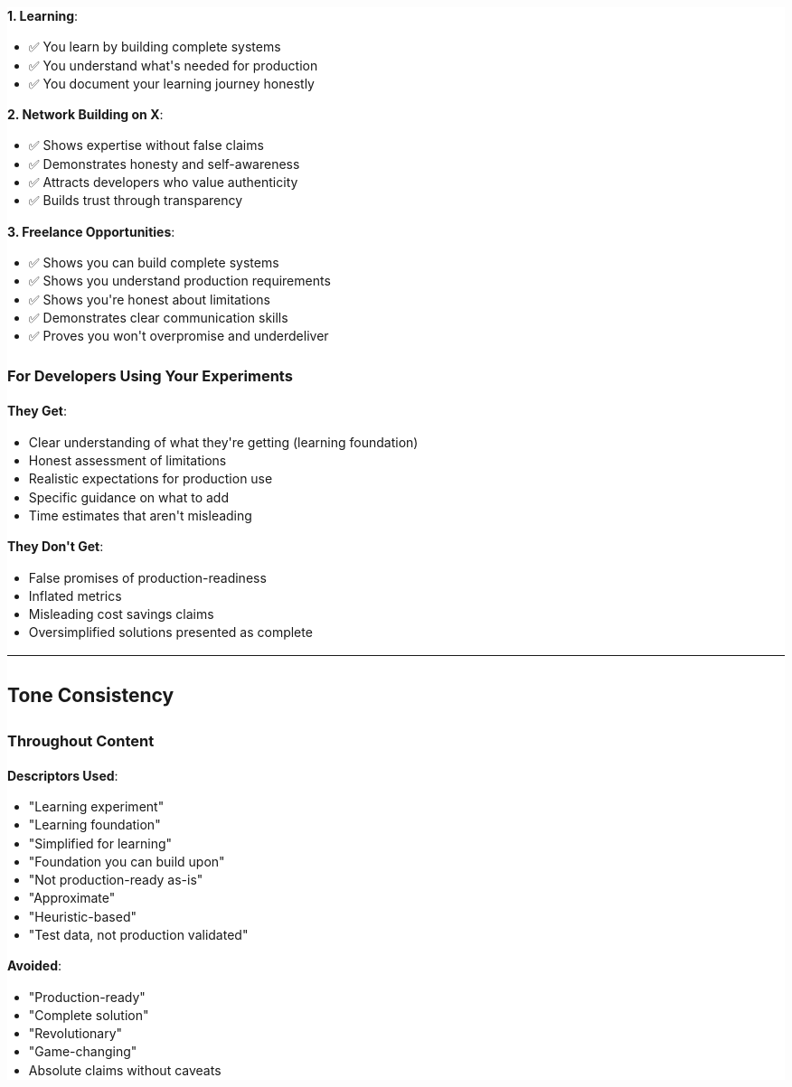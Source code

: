 **1. Learning**:
- ✅ You learn by building complete systems
- ✅ You understand what's needed for production
- ✅ You document your learning journey honestly

**2. Network Building on X**:
- ✅ Shows expertise without false claims
- ✅ Demonstrates honesty and self-awareness
- ✅ Attracts developers who value authenticity
- ✅ Builds trust through transparency

**3. Freelance Opportunities**:
- ✅ Shows you can build complete systems
- ✅ Shows you understand production requirements
- ✅ Shows you're honest about limitations
- ✅ Demonstrates clear communication skills
- ✅ Proves you won't overpromise and underdeliver

### For Developers Using Your Experiments

**They Get**:
- Clear understanding of what they're getting (learning foundation)
- Honest assessment of limitations
- Realistic expectations for production use
- Specific guidance on what to add
- Time estimates that aren't misleading

**They Don't Get**:
- False promises of production-readiness
- Inflated metrics
- Misleading cost savings claims
- Oversimplified solutions presented as complete

---

## Tone Consistency

### Throughout Content

**Descriptors Used**:
- "Learning experiment"
- "Learning foundation"
- "Simplified for learning"
- "Foundation you can build upon"
- "Not production-ready as-is"
- "Approximate"
- "Heuristic-based"
- "Test data, not production validated"

**Avoided**:
- "Production-ready"
- "Complete solution"
- "Revolutionary"
- "Game-changing"
- Absolute claims without caveats

